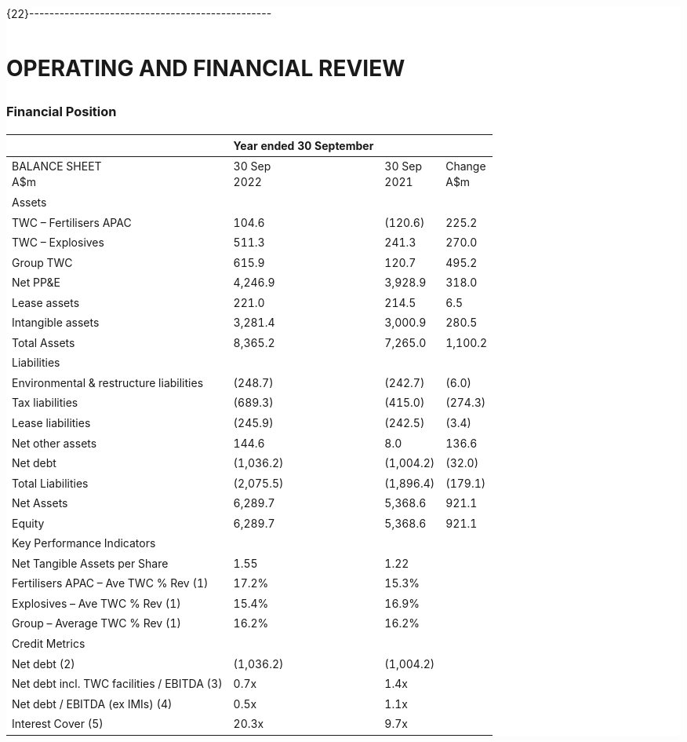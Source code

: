 {22}------------------------------------------------

# **OPERATING AND FINANCIAL REVIEW**

### **Financial Position**

|                                            | Year ended 30 September |                |                |
|--------------------------------------------|-------------------------|----------------|----------------|
| BALANCE SHEET<br>A\$m                      | 30 Sep<br>2022          | 30 Sep<br>2021 | Change<br>A\$m |
| Assets                                     |                         |                |                |
| TWC – Fertilisers APAC                     | 104.6                   | (120.6)        | 225.2          |
| TWC – Explosives                           | 511.3                   | 241.3          | 270.0          |
| Group TWC                                  | 615.9                   | 120.7          | 495.2          |
| Net PP&E                                   | 4,246.9                 | 3,928.9        | 318.0          |
| Lease assets                               | 221.0                   | 214.5          | 6.5            |
| Intangible assets                          | 3,281.4                 | 3,000.9        | 280.5          |
| Total Assets                               | 8,365.2                 | 7,265.0        | 1,100.2        |
| Liabilities                                |                         |                |                |
| Environmental & restructure liabilities    | (248.7)                 | (242.7)        | (6.0)          |
| Tax liabilities                            | (689.3)                 | (415.0)        | (274.3)        |
| Lease liabilities                          | (245.9)                 | (242.5)        | (3.4)          |
| Net other assets                           | 144.6                   | 8.0            | 136.6          |
| Net debt                                   | (1,036.2)               | (1,004.2)      | (32.0)         |
| Total Liabilities                          | (2,075.5)               | (1,896.4)      | (179.1)        |
| Net Assets                                 | 6,289.7                 | 5,368.6        | 921.1          |
| Equity                                     | 6,289.7                 | 5,368.6        | 921.1          |
| Key Performance Indicators                 |                         |                |                |
| Net Tangible Assets per Share              | 1.55                    | 1.22           |                |
| Fertilisers APAC – Ave TWC % Rev (1)       | 17.2%                   | 15.3%          |                |
| Explosives – Ave TWC % Rev (1)             | 15.4%                   | 16.9%          |                |
| Group – Average TWC % Rev (1)              | 16.2%                   | 16.2%          |                |
| Credit Metrics                             |                         |                |                |
| Net debt (2)                               | (1,036.2)               | (1,004.2)      |                |
| Net debt incl. TWC facilities / EBITDA (3) | 0.7x                    | 1.4x           |                |
| Net debt / EBITDA (ex IMIs) (4)            | 0.5x                    | 1.1x           |                |
| Interest Cover (5)                         | 20.3x                   | 9.7x           |                |
